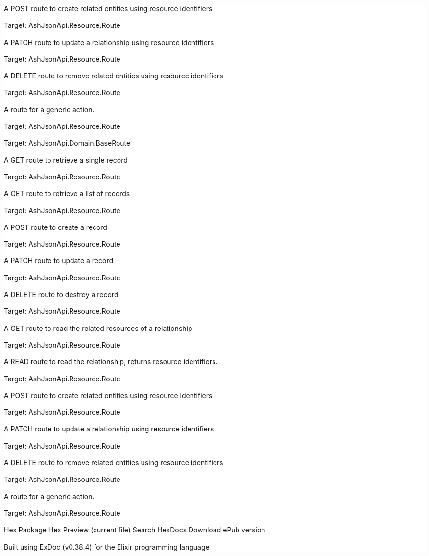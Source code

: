 A POST route to create related entities using resource identifiers

Target: AshJsonApi.Resource.Route

A PATCH route to update a relationship using resource identifiers

Target: AshJsonApi.Resource.Route

A DELETE route to remove related entities using resource identifiers

Target: AshJsonApi.Resource.Route

A route for a generic action.

Target: AshJsonApi.Resource.Route

Target: AshJsonApi.Domain.BaseRoute

A GET route to retrieve a single record

Target: AshJsonApi.Resource.Route

A GET route to retrieve a list of records

Target: AshJsonApi.Resource.Route

A POST route to create a record

Target: AshJsonApi.Resource.Route

A PATCH route to update a record

Target: AshJsonApi.Resource.Route

A DELETE route to destroy a record

Target: AshJsonApi.Resource.Route

A GET route to read the related resources of a relationship

Target: AshJsonApi.Resource.Route

A READ route to read the relationship, returns resource identifiers.

Target: AshJsonApi.Resource.Route

A POST route to create related entities using resource identifiers

Target: AshJsonApi.Resource.Route

A PATCH route to update a relationship using resource identifiers

Target: AshJsonApi.Resource.Route

A DELETE route to remove related entities using resource identifiers

Target: AshJsonApi.Resource.Route

A route for a generic action.

Target: AshJsonApi.Resource.Route

Hex Package Hex Preview (current file) Search HexDocs Download ePub version

Built using ExDoc (v0.38.4) for the Elixir programming language
